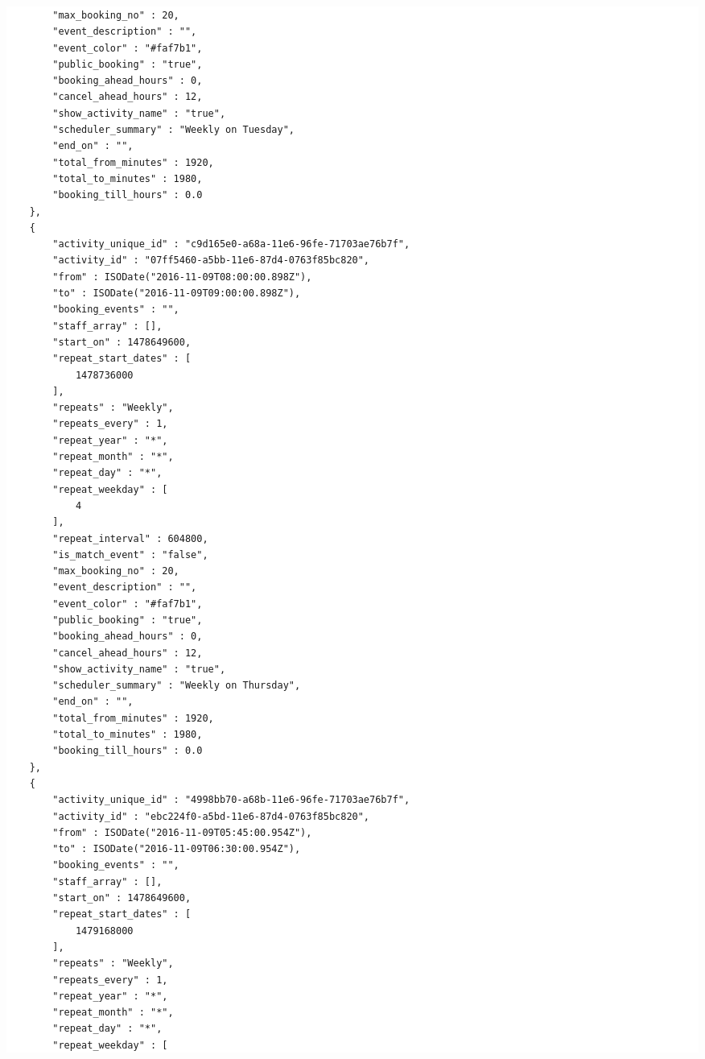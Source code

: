             "max_booking_no" : 20,
            "event_description" : "",
            "event_color" : "#faf7b1",
            "public_booking" : "true",
            "booking_ahead_hours" : 0,
            "cancel_ahead_hours" : 12,
            "show_activity_name" : "true",
            "scheduler_summary" : "Weekly on Tuesday",
            "end_on" : "",
            "total_from_minutes" : 1920,
            "total_to_minutes" : 1980,
            "booking_till_hours" : 0.0
        }, 
        {
            "activity_unique_id" : "c9d165e0-a68a-11e6-96fe-71703ae76b7f",
            "activity_id" : "07ff5460-a5bb-11e6-87d4-0763f85bc820",
            "from" : ISODate("2016-11-09T08:00:00.898Z"),
            "to" : ISODate("2016-11-09T09:00:00.898Z"),
            "booking_events" : "",
            "staff_array" : [],
            "start_on" : 1478649600,
            "repeat_start_dates" : [ 
                1478736000
            ],
            "repeats" : "Weekly",
            "repeats_every" : 1,
            "repeat_year" : "*",
            "repeat_month" : "*",
            "repeat_day" : "*",
            "repeat_weekday" : [ 
                4
            ],
            "repeat_interval" : 604800,
            "is_match_event" : "false",
            "max_booking_no" : 20,
            "event_description" : "",
            "event_color" : "#faf7b1",
            "public_booking" : "true",
            "booking_ahead_hours" : 0,
            "cancel_ahead_hours" : 12,
            "show_activity_name" : "true",
            "scheduler_summary" : "Weekly on Thursday",
            "end_on" : "",
            "total_from_minutes" : 1920,
            "total_to_minutes" : 1980,
            "booking_till_hours" : 0.0
        }, 
        {
            "activity_unique_id" : "4998bb70-a68b-11e6-96fe-71703ae76b7f",
            "activity_id" : "ebc224f0-a5bd-11e6-87d4-0763f85bc820",
            "from" : ISODate("2016-11-09T05:45:00.954Z"),
            "to" : ISODate("2016-11-09T06:30:00.954Z"),
            "booking_events" : "",
            "staff_array" : [],
            "start_on" : 1478649600,
            "repeat_start_dates" : [ 
                1479168000
            ],
            "repeats" : "Weekly",
            "repeats_every" : 1,
            "repeat_year" : "*",
            "repeat_month" : "*",
            "repeat_day" : "*",
            "repeat_weekday" : [ 